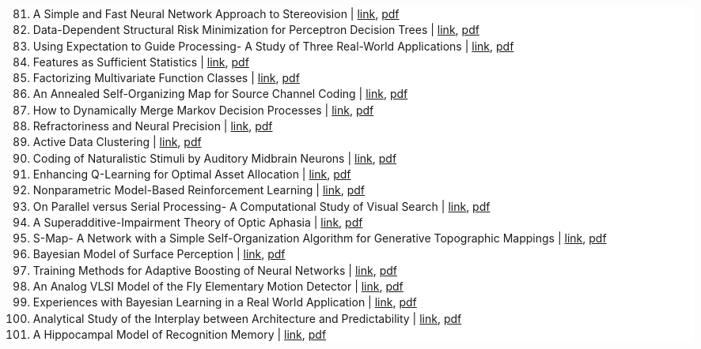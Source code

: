 81. A Simple and Fast Neural Network Approach to Stereovision | [link](https://papers.nips.cc/paper_files/paper/1997/hash/8b0dc65f996f98fd178a9defd0efa077-Abstract.html), [pdf](https://papers.nips.cc/paper_files/paper/1997/file/8b0dc65f996f98fd178a9defd0efa077-Paper.pdf)
82. Data-Dependent Structural Risk Minimization for Perceptron Decision Trees | [link](https://papers.nips.cc/paper_files/paper/1997/hash/8d3369c4c086f236fabf61d614a32818-Abstract.html), [pdf](https://papers.nips.cc/paper_files/paper/1997/file/8d3369c4c086f236fabf61d614a32818-Paper.pdf)
83. Using Expectation to Guide Processing- A Study of Three Real-World Applications | [link](https://papers.nips.cc/paper_files/paper/1997/hash/8d9a0adb7c204239c9635426f35c9522-Abstract.html), [pdf](https://papers.nips.cc/paper_files/paper/1997/file/8d9a0adb7c204239c9635426f35c9522-Paper.pdf)
84. Features as Sufficient Statistics | [link](https://papers.nips.cc/paper_files/paper/1997/hash/8edd72158ccd2a879f79cb2538568fdc-Abstract.html), [pdf](https://papers.nips.cc/paper_files/paper/1997/file/8edd72158ccd2a879f79cb2538568fdc-Paper.pdf)
85. Factorizing Multivariate Function Classes | [link](https://papers.nips.cc/paper_files/paper/1997/hash/8fb21ee7a2207526da55a679f0332de2-Abstract.html), [pdf](https://papers.nips.cc/paper_files/paper/1997/file/8fb21ee7a2207526da55a679f0332de2-Paper.pdf)
86. An Annealed Self-Organizing Map for Source Channel Coding | [link](https://papers.nips.cc/paper_files/paper/1997/hash/8fb5f8be2aa9d6c64a04e3ab9f63feee-Abstract.html), [pdf](https://papers.nips.cc/paper_files/paper/1997/file/8fb5f8be2aa9d6c64a04e3ab9f63feee-Paper.pdf)
87. How to Dynamically Merge Markov Decision Processes | [link](https://papers.nips.cc/paper_files/paper/1997/hash/90db9da4fc5414ab55a9fe495d555c06-Abstract.html), [pdf](https://papers.nips.cc/paper_files/paper/1997/file/90db9da4fc5414ab55a9fe495d555c06-Paper.pdf)
88. Refractoriness and Neural Precision | [link](https://papers.nips.cc/paper_files/paper/1997/hash/95151403b0db4f75bfd8da0b393af853-Abstract.html), [pdf](https://papers.nips.cc/paper_files/paper/1997/file/95151403b0db4f75bfd8da0b393af853-Paper.pdf)
89. Active Data Clustering | [link](https://papers.nips.cc/paper_files/paper/1997/hash/9683cc5f89562ea48e72bb321d9f03fb-Abstract.html), [pdf](https://papers.nips.cc/paper_files/paper/1997/file/9683cc5f89562ea48e72bb321d9f03fb-Paper.pdf)
90. Coding of Naturalistic Stimuli by Auditory Midbrain Neurons | [link](https://papers.nips.cc/paper_files/paper/1997/hash/9701a1c165dd9420816bfec5edd6c2b1-Abstract.html), [pdf](https://papers.nips.cc/paper_files/paper/1997/file/9701a1c165dd9420816bfec5edd6c2b1-Paper.pdf)
91. Enhancing Q-Learning for Optimal Asset Allocation | [link](https://papers.nips.cc/paper_files/paper/1997/hash/970af30e481057c48f87e101b61e6994-Abstract.html), [pdf](https://papers.nips.cc/paper_files/paper/1997/file/970af30e481057c48f87e101b61e6994-Paper.pdf)
92. Nonparametric Model-Based Reinforcement Learning | [link](https://papers.nips.cc/paper_files/paper/1997/hash/97275a23ca44226c9964043c8462be96-Abstract.html), [pdf](https://papers.nips.cc/paper_files/paper/1997/file/97275a23ca44226c9964043c8462be96-Paper.pdf)
93. On Parallel versus Serial Processing- A Computational Study of Visual Search | [link](https://papers.nips.cc/paper_files/paper/1997/hash/980ecd059122ce2e50136bda65c25e07-Abstract.html), [pdf](https://papers.nips.cc/paper_files/paper/1997/file/980ecd059122ce2e50136bda65c25e07-Paper.pdf)
94. A Superadditive-Impairment Theory of Optic Aphasia | [link](https://papers.nips.cc/paper_files/paper/1997/hash/991de292e76f74f3c285b3f6d57958d5-Abstract.html), [pdf](https://papers.nips.cc/paper_files/paper/1997/file/991de292e76f74f3c285b3f6d57958d5-Paper.pdf)
95. S-Map- A Network with a Simple Self-Organization Algorithm for Generative Topographic Mappings | [link](https://papers.nips.cc/paper_files/paper/1997/hash/9a1756fd0c741126d7bbd4b692ccbd91-Abstract.html), [pdf](https://papers.nips.cc/paper_files/paper/1997/file/9a1756fd0c741126d7bbd4b692ccbd91-Paper.pdf)
96. Bayesian Model of Surface Perception | [link](https://papers.nips.cc/paper_files/paper/1997/hash/9aa42b31882ec039965f3c4923ce901b-Abstract.html), [pdf](https://papers.nips.cc/paper_files/paper/1997/file/9aa42b31882ec039965f3c4923ce901b-Paper.pdf)
97. Training Methods for Adaptive Boosting of Neural Networks | [link](https://papers.nips.cc/paper_files/paper/1997/hash/9cb67ffb59554ab1dabb65bcb370ddd9-Abstract.html), [pdf](https://papers.nips.cc/paper_files/paper/1997/file/9cb67ffb59554ab1dabb65bcb370ddd9-Paper.pdf)
98. An Analog VLSI Model of the Fly Elementary Motion Detector | [link](https://papers.nips.cc/paper_files/paper/1997/hash/a223c6b3710f85df22e9377d6c4f7553-Abstract.html), [pdf](https://papers.nips.cc/paper_files/paper/1997/file/a223c6b3710f85df22e9377d6c4f7553-Paper.pdf)
99. Experiences with Bayesian Learning in a Real World Application | [link](https://papers.nips.cc/paper_files/paper/1997/hash/a424ed4bd3a7d6aea720b86d4a360f75-Abstract.html), [pdf](https://papers.nips.cc/paper_files/paper/1997/file/a424ed4bd3a7d6aea720b86d4a360f75-Paper.pdf)
100. Analytical Study of the Interplay between Architecture and Predictability | [link](https://papers.nips.cc/paper_files/paper/1997/hash/a50abba8132a77191791390c3eb19fe7-Abstract.html), [pdf](https://papers.nips.cc/paper_files/paper/1997/file/a50abba8132a77191791390c3eb19fe7-Paper.pdf)
101. A Hippocampal Model of Recognition Memory | [link](https://papers.nips.cc/paper_files/paper/1997/hash/a60937eba57758ed45b6d3e91e8659f3-Abstract.html), [pdf](https://papers.nips.cc/paper_files/paper/1997/file/a60937eba57758ed45b6d3e91e8659f3-Paper.pdf)